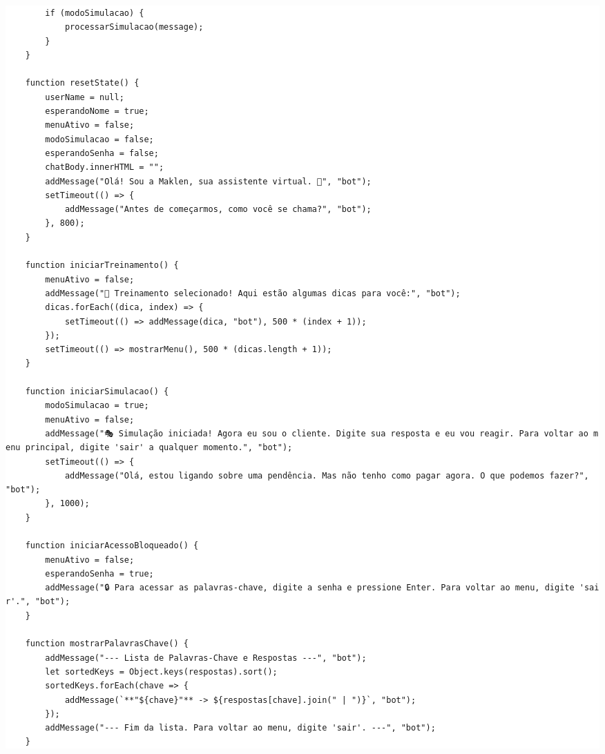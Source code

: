             if (modoSimulacao) {
                processarSimulacao(message);
            }
        }

        function resetState() {
            userName = null;
            esperandoNome = true;
            menuAtivo = false;
            modoSimulacao = false;
            esperandoSenha = false;
            chatBody.innerHTML = "";
            addMessage("Olá! Sou a Maklen, sua assistente virtual. 🤖", "bot");
            setTimeout(() => {
                addMessage("Antes de começarmos, como você se chama?", "bot");
            }, 800);
        }

        function iniciarTreinamento() {
            menuAtivo = false;
            addMessage("📘 Treinamento selecionado! Aqui estão algumas dicas para você:", "bot");
            dicas.forEach((dica, index) => {
                setTimeout(() => addMessage(dica, "bot"), 500 * (index + 1));
            });
            setTimeout(() => mostrarMenu(), 500 * (dicas.length + 1));
        }

        function iniciarSimulacao() {
            modoSimulacao = true;
            menuAtivo = false;
            addMessage("🎭 Simulação iniciada! Agora eu sou o cliente. Digite sua resposta e eu vou reagir. Para voltar ao menu principal, digite 'sair' a qualquer momento.", "bot");
            setTimeout(() => {
                addMessage("Olá, estou ligando sobre uma pendência. Mas não tenho como pagar agora. O que podemos fazer?", "bot");
            }, 1000);
        }

        function iniciarAcessoBloqueado() {
            menuAtivo = false;
            esperandoSenha = true;
            addMessage("🔒 Para acessar as palavras-chave, digite a senha e pressione Enter. Para voltar ao menu, digite 'sair'.", "bot");
        }

        function mostrarPalavrasChave() {
            addMessage("--- Lista de Palavras-Chave e Respostas ---", "bot");
            let sortedKeys = Object.keys(respostas).sort();
            sortedKeys.forEach(chave => {
                addMessage(`**"${chave}"** -> ${respostas[chave].join(" | ")}`, "bot");
            });
            addMessage("--- Fim da lista. Para voltar ao menu, digite 'sair'. ---", "bot");
        }
